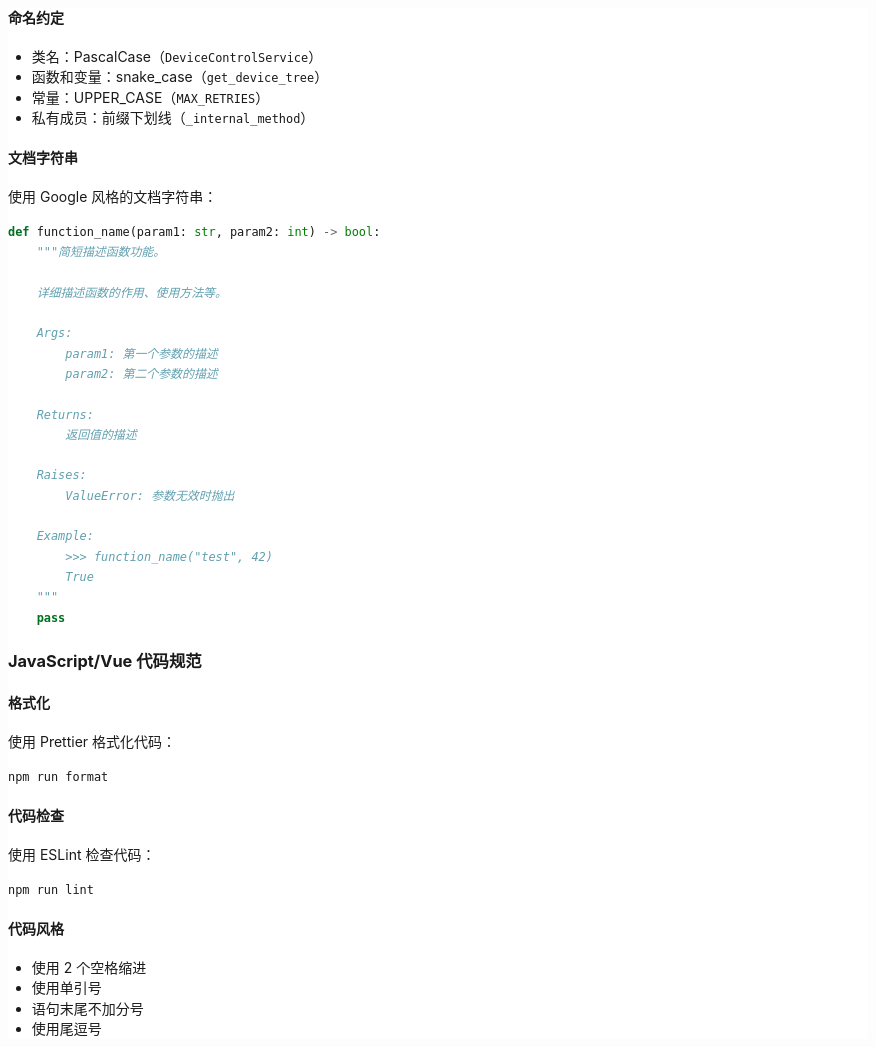 #### 命名约定

- 类名：PascalCase（`DeviceControlService`）
- 函数和变量：snake_case（`get_device_tree`）
- 常量：UPPER_CASE（`MAX_RETRIES`）
- 私有成员：前缀下划线（`_internal_method`）

#### 文档字符串

使用 Google 风格的文档字符串：

```python
def function_name(param1: str, param2: int) -> bool:
    """简短描述函数功能。

    详细描述函数的作用、使用方法等。

    Args:
        param1: 第一个参数的描述
        param2: 第二个参数的描述

    Returns:
        返回值的描述

    Raises:
        ValueError: 参数无效时抛出
        
    Example:
        >>> function_name("test", 42)
        True
    """
    pass
```

### JavaScript/Vue 代码规范

#### 格式化

使用 Prettier 格式化代码：

```bash
npm run format
```

#### 代码检查

使用 ESLint 检查代码：

```bash
npm run lint
```

#### 代码风格

- 使用 2 个空格缩进
- 使用单引号
- 语句末尾不加分号
- 使用尾逗号
